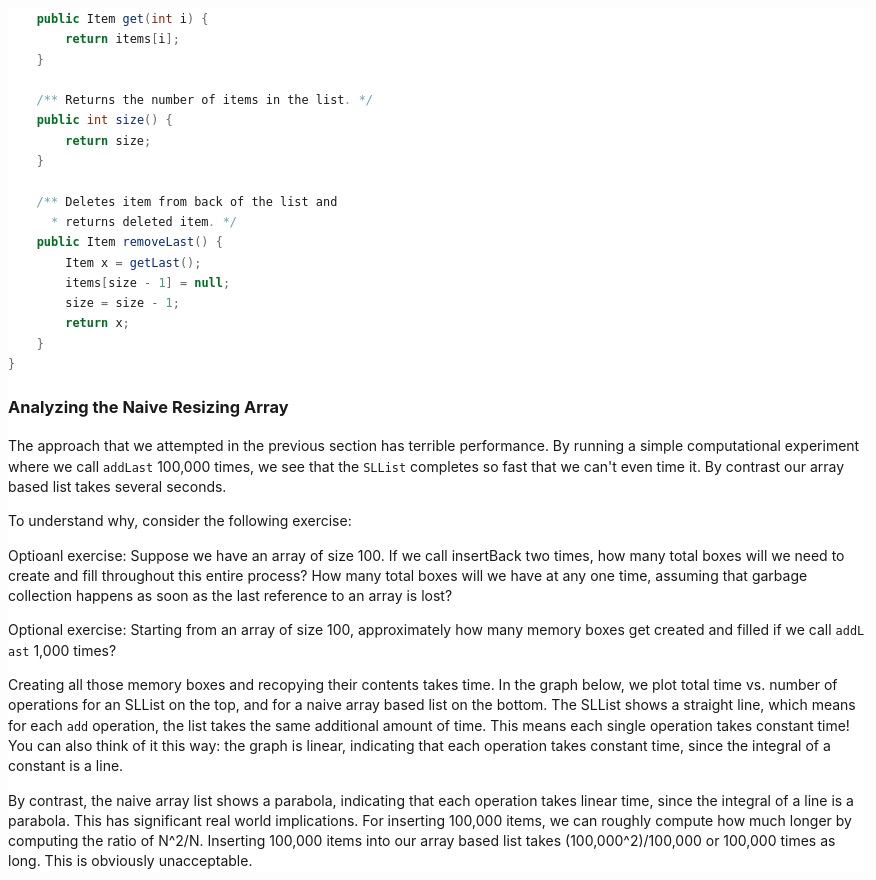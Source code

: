```java
    public Item get(int i) {
        return items[i];
    }

    /** Returns the number of items in the list. */
    public int size() {
        return size;
    }

    /** Deletes item from back of the list and
      * returns deleted item. */
    public Item removeLast() {
        Item x = getLast();
        items[size - 1] = null;
        size = size - 1;
        return x;
    }
} 
```

### Analyzing the Naive Resizing Array

The approach that we attempted in the previous section has terrible performance. By running a simple computational experiment where we call `addLast` 100,000 times, we see that the `SLList` completes so fast that we can't even time it. By contrast our array based list takes several seconds.

To understand why, consider the following exercise:

Optioanl exercise: Suppose we have an array of size 100. If we call insertBack two times, how many total boxes will we need to create and fill throughout this entire process? How many total boxes will we have at any one time, assuming that garbage collection happens as soon as the last reference to an array is lost?

Optional exercise: Starting from an array of size 100, approximately how many memory boxes get created and filled if we call `addLast` 1,000 times?

Creating all those memory boxes and recopying their contents takes time. In the graph below, we plot total time vs. number of operations for an SLList on the top, and for a naive array based list on the bottom. The SLList shows a straight line, which means for each `add` operation, the list takes the same additional amount of time. This means each single operation takes constant time! You can also think of it this way: the graph is linear, indicating that each operation takes constant time, since the integral of a constant is a line.

By contrast, the naive array list shows a parabola, indicating that each operation takes linear time, since the integral of a line is a parabola. This has significant real world implications. For inserting 100,000 items, we can roughly compute how much longer by computing the ratio of N^2/N. Inserting 100,000 items into our array based list takes \(100,000^2\)/100,000 or 100,000 times as long. This is obviously unacceptable.
